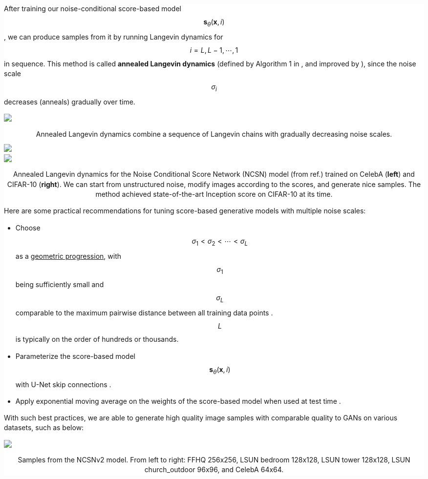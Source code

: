 After training our noise-conditional score-based model $$\mathbf{s}_\theta(\mathbf{x}, i)$$, we can produce samples from it by running Langevin dynamics for $$i = L, L-1, \cdots, 1$$ in sequence. This method is called **annealed Langevin dynamics** (defined by Algorithm 1 in <d-cite key="song2019generative"></d-cite>, and improved by <d-cite key="song2020improved,jolicoeur-martineau2021adversarial"></d-cite>), since the noise scale $$\sigma_i$$ decreases (anneals) gradually over time. 
<div class="l-body">
	<img class="img-fluid rounded z-depth-1" src="{{ site.baseurl }}/assets/img/score/ald.gif">
	<figcaption style="text-align: center; margin-top: 10px; margin-bottom: 10px;"> Annealed Langevin dynamics combine a sequence of Langevin chains with gradually decreasing noise scales. </figcaption>
</div>

<div class="container">
<div class="row l-body">	
		<div class="col-sm">
		<img class="img-fluid rounded z-depth-1" src="{{ site.baseurl }}/assets/img/score/celeba_large.gif">
	</div>
		<div class="col-sm">
		<img class="img-fluid rounded z-depth-1" src="{{ site.baseurl }}/assets/img/score/cifar10_large.gif">
	</div>
</div>
<div class="row l-body">
	<figcaption style="text-align: center; margin-top: 10px; margin-bottom: 10px;"> Annealed Langevin dynamics for the Noise Conditional Score Network (NCSN) model (from ref.<d-cite key="song2019generative"></d-cite>) trained on CelebA (<strong>left</strong>) and CIFAR-10 (<strong>right</strong>). We can start from unstructured noise, modify images according to the scores, and generate nice samples. The method achieved state-of-the-art Inception score on CIFAR-10 at its time. </figcaption>
</div>
</div>

Here are some practical recommendations for tuning score-based generative models with multiple noise scales: 

* Choose $$\sigma_1 < \sigma_2 < \cdots < \sigma_L$$ as a [geometric progression](https://en.wikipedia.org/wiki/Geometric_progression#:~:text=In%20mathematics%2C%20a%20geometric%20progression,number%20called%20the%20common%20ratio.), with $$\sigma_1$$ being sufficiently small and $$\sigma_L$$ comparable to the maximum pairwise distance between all training data points <d-cite key="song2020improved"></d-cite>. $$L$$ is typically on the order of hundreds or thousands.

* Parameterize the score-based model $$\mathbf{s}_\theta(\mathbf{x}, i)$$ with U-Net skip connections <d-cite key="song2019generative,ho2020denoising"></d-cite>.

* Apply exponential moving average on the weights of the score-based model when used at test time <d-cite key="song2020improved,ho2020denoising"></d-cite>.

With such best practices, we are able to generate high quality image samples with comparable quality to GANs on various datasets, such as below:

<div class="l-body">
<img class="img-fluid rounded z-depth-1" src="{{ site.baseurl }}/assets/img/score/ncsnv2.jpg">
<figcaption style="text-align: center; margin-top: 10px; margin-bottom: 10px;"> Samples from the NCSNv2<d-cite key="song2020improved"></d-cite> model. From left to right: FFHQ 256x256, LSUN bedroom 128x128, LSUN tower 128x128, LSUN church_outdoor 96x96, and CelebA 64x64.</figcaption>
</div>
